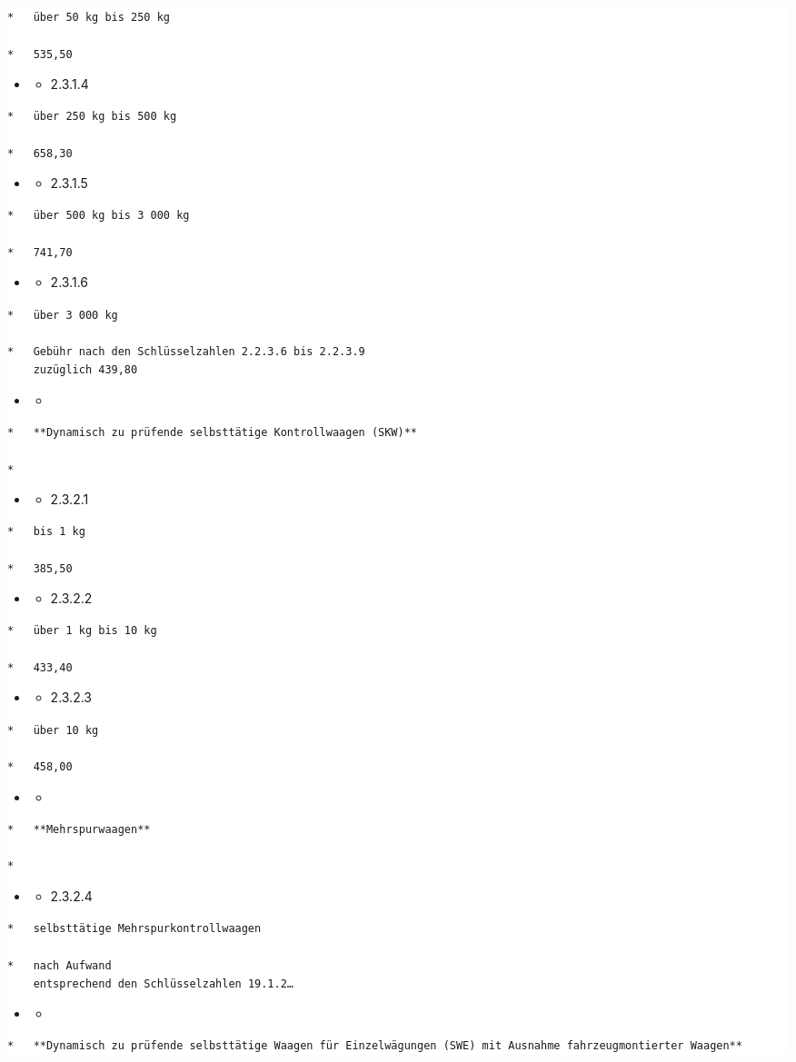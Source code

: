     *   über 50 kg bis 250 kg

    *   535,50


*    *   2.3.1.4

    *   über 250 kg bis 500 kg

    *   658,30


*    *   2.3.1.5

    *   über 500 kg bis 3 000 kg

    *   741,70


*    *   2.3.1.6

    *   über 3 000 kg

    *   Gebühr nach den Schlüsselzahlen 2.2.3.6 bis 2.2.3.9
        zuzüglich 439,80


*    *
    *   **Dynamisch zu prüfende selbsttätige Kontrollwaagen (SKW)**

    *

*    *   2.3.2.1

    *   bis 1 kg

    *   385,50


*    *   2.3.2.2

    *   über 1 kg bis 10 kg

    *   433,40


*    *   2.3.2.3

    *   über 10 kg

    *   458,00


*    *
    *   **Mehrspurwaagen**

    *

*    *   2.3.2.4

    *   selbsttätige Mehrspurkontrollwaagen

    *   nach Aufwand
        entsprechend den Schlüsselzahlen 19.1.2…


*    *
    *   **Dynamisch zu prüfende selbsttätige Waagen für Einzelwägungen (SWE) mit Ausnahme fahrzeugmontierter Waagen**
